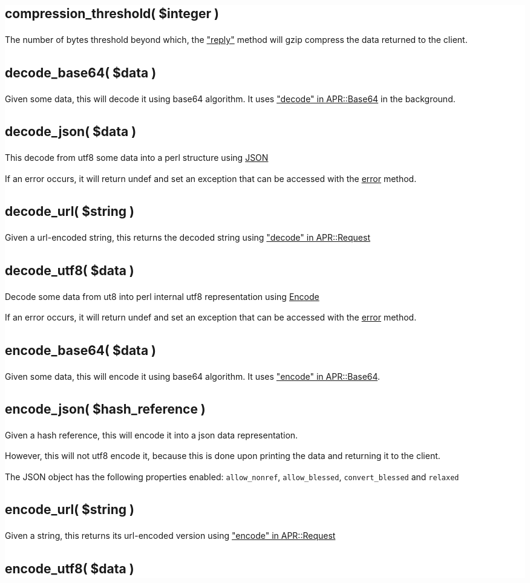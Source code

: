 ## compression\_threshold( $integer )

The number of bytes threshold beyond which, the ["reply"](#reply) method will gzip compress the data returned to the client.

## decode\_base64( $data )

Given some data, this will decode it using base64 algorithm. It uses ["decode" in APR::Base64](https://metacpan.org/pod/APR%3A%3ABase64#decode) in the background.

## decode\_json( $data )

This decode from utf8 some data into a perl structure using [JSON](https://metacpan.org/pod/JSON)

If an error occurs, it will return undef and set an exception that can be accessed with the [error](https://metacpan.org/pod/Module%3A%3AGeneric#error) method.

## decode\_url( $string )

Given a url-encoded string, this returns the decoded string using ["decode" in APR::Request](https://metacpan.org/pod/APR%3A%3ARequest#decode)

## decode\_utf8( $data )

Decode some data from ut8 into perl internal utf8 representation using [Encode](https://metacpan.org/pod/Encode)

If an error occurs, it will return undef and set an exception that can be accessed with the [error](https://metacpan.org/pod/Module%3A%3AGeneric#errir) method.

## encode\_base64( $data )

Given some data, this will encode it using base64 algorithm. It uses ["encode" in APR::Base64](https://metacpan.org/pod/APR%3A%3ABase64#encode).

## encode\_json( $hash\_reference )

Given a hash reference, this will encode it into a json data representation.

However, this will not utf8 encode it, because this is done upon printing the data and returning it to the client.

The JSON object has the following properties enabled: `allow_nonref`, `allow_blessed`, `convert_blessed` and `relaxed`

## encode\_url( $string )

Given a string, this returns its url-encoded version using ["encode" in APR::Request](https://metacpan.org/pod/APR%3A%3ARequest#encode)

## encode\_utf8( $data )
